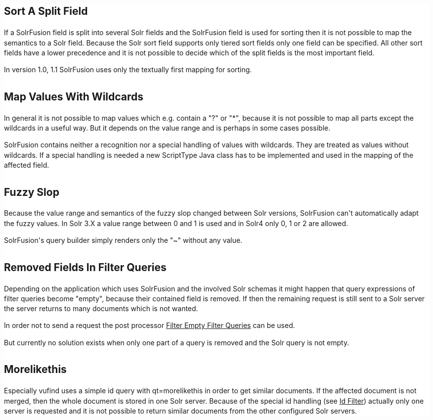 ## Sort A Split Field
If a SolrFusion field is split into several Solr fields and the SolrFusion field is used for sorting then it is not
possible to map the semantics to a Solr field. Because the Solr sort field supports only tiered sort fields only one
field can be specified. All other sort fields have a lower precedence and it is not possible to decide which of the split fields
is the most important field.

In version 1.0, 1.1 SolrFusion uses only the textually first mapping for sorting.
     
## Map Values With Wildcards
In general it is not possible to map values which e.g. contain a "?" or "*", because it is not possible to map all
parts except the wildcards in a useful way. But it depends on the value range and is perhaps in some cases possible.
   
SolrFusion contains neither a recognition nor a special handling of values with wildcards. They are treated as values
without wildcards. If a special handling is needed a new ScriptType Java class has to be implemented and used in the
mapping of the affected field.
     
## Fuzzy Slop
Because the value range and semantics of the fuzzy slop changed between Solr versions, SolrFusion can't automatically
adapt the fuzzy values. In Solr 3.X a value range between 0 and 1 is used and in Solr4 only 0, 1 or 2 are allowed.

SolrFusion's query builder simply renders only the "~" without any value.
     
## Removed Fields In Filter Queries
Depending on the application which uses SolrFusion and the involved Solr schemas it might happen that query expressions 
of filter queries become "empty", because their contained field is removed. If then the remaining request is still sent
 to a Solr server the server returns to many documents which is not wanted.
     
In order not to send a request the post processor [Filter Empty Filter Queries](#filter-empty-filter-queries) can be used.

But currently no solution exists when only one part of a query is removed and the Solr query is not empty.

## Morelikethis
Especially vufind uses a simple id query with qt=morelikethis in order to get similar documents. If the affected document is
not merged, then the whole document is stored in one Solr server. Because of the special id handling (see [Id Filter](#id-filter))
actually only one server is requested and it is not possible to return similar documents from the other configured Solr servers.
    